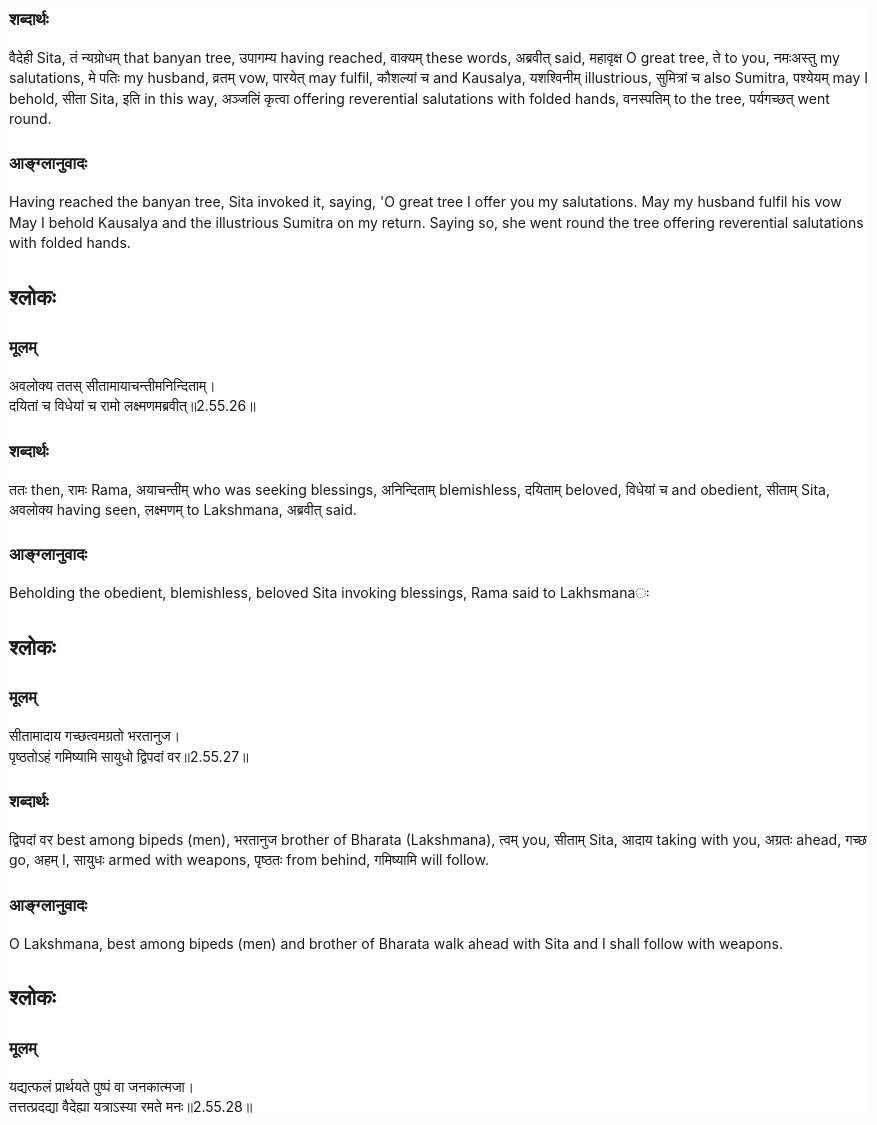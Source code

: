 ### शब्दार्थः
वैदेही Sita, तं न्यग्रोधम् that banyan tree, उपागम्य having reached, वाक्यम् these words, अब्रवीत् said, महावृक्ष O great tree, ते to you, नमःअस्तु my salutations, मे पतिः my husband, व्रतम् vow, पारयेत् may fulfil, कौशल्यां च and Kausalya, यशश्विनीम् illustrious, सुमित्रां च also Sumitra, पश्येयम् may I behold, सीता Sita, इति in this way, अञ्जलिं कृत्वा offering reverential salutations with folded hands, वनस्पतिम् to the tree, पर्यगच्छत् went round.

### आङ्ग्लानुवादः
Having reached the banyan tree, Sita invoked it, saying, 'O great tree I offer you my salutations. May my husband fulfil his vow May I behold Kausalya and the illustrious Sumitra on my return. Saying so, she went round the tree offering reverential salutations with folded hands.



## श्लोकः
### मूलम्
अवलोक्य ततस् सीतामायाचन्तीमनिन्दिताम्।  
दयितां च विधेयां च रामो लक्ष्मणमब्रवीत्॥2.55.26॥

### शब्दार्थः
ततः then, रामः Rama, अयाचन्तीम् who was seeking blessings, अनिन्दिताम् blemishless, दयिताम् beloved, विधेयां च and obedient, सीताम् Sita, अवलोक्य having seen, लक्ष्मणम् to Lakshmana, अब्रवीत् said.

### आङ्ग्लानुवादः
Beholding the obedient, blemishless, beloved Sita invoking blessings, Rama said to Lakhsmanaः



## श्लोकः
### मूलम्
सीतामादाय गच्छत्वमग्रतो भरतानुज।  
पृष्ठतोऽहं गमिष्यामि सायुधो द्विपदां वर॥2.55.27॥

### शब्दार्थः
द्विपदां वर best among bipeds (men), भरतानुज brother of Bharata (Lakshmana), त्वम् you, सीताम् Sita, आदाय taking with you, अग्रतः ahead, गच्छ go, अहम् I, सायुधः armed with weapons, पृष्ठतः from behind, गमिष्यामि will follow.

### आङ्ग्लानुवादः
O Lakshmana, best among bipeds (men) and brother of Bharata walk ahead with Sita and I shall follow with weapons.



## श्लोकः
### मूलम्
यद्यत्फलं प्रार्थयते पुष्पं वा जनकात्मजा।  
तत्तत्प्रदद्या वैदेह्या यत्राऽस्या रमते मनः॥2.55.28॥

